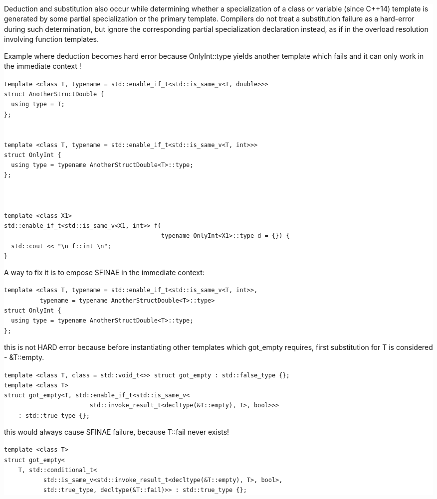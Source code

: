 
Deduction and substitution also occur while determining whether a specialization of a class or variable (since C++14) template is generated by some partial specialization or the primary template. Compilers do not treat a substitution failure as a hard-error during such determination, but ignore the corresponding partial specialization declaration instead, as if in the overload resolution involving function templates.


Example where deduction becomes hard error because OnlyInt<X1>::type yields another template which fails and it can only work in the immediate context !

```
template <class T, typename = std::enable_if_t<std::is_same_v<T, double>>>
struct AnotherStructDouble {
  using type = T;
};


template <class T, typename = std::enable_if_t<std::is_same_v<T, int>>>
struct OnlyInt {
  using type = typename AnotherStructDouble<T>::type;
};



template <class X1>
std::enable_if_t<std::is_same_v<X1, int>> f(
                                            typename OnlyInt<X1>::type d = {}) {
  std::cout << "\n f::int \n";
}
```

A way to fix it is to empose SFINAE in the immediate context:

```
template <class T, typename = std::enable_if_t<std::is_same_v<T, int>>,
          typename = typename AnotherStructDouble<T>::type>
struct OnlyInt {
  using type = typename AnotherStructDouble<T>::type;
};
```


this is not HARD error because before instantiating other templates which got_empty requires, first substitution for T is considered - &T::empty.

```
template <class T, class = std::void_t<>> struct got_empty : std::false_type {};
template <class T>
struct got_empty<T, std::enable_if_t<std::is_same_v<
                        std::invoke_result_t<decltype(&T::empty), T>, bool>>>
    : std::true_type {};
```


this would always cause SFINAE failure, because T::fail never exists!

```
template <class T>
struct got_empty<
    T, std::conditional_t<
           std::is_same_v<std::invoke_result_t<decltype(&T::empty), T>, bool>,
           std::true_type, decltype(&T::fail)>> : std::true_type {};
```
